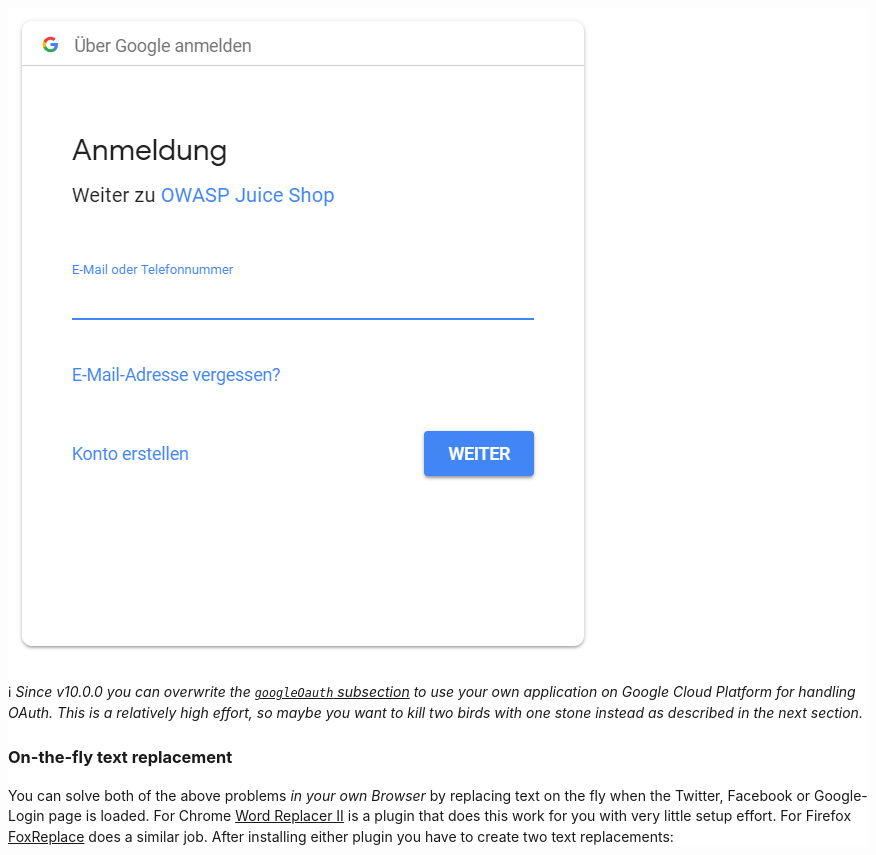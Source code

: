 ![OAuth Immersion Spoiler](/part1/img/oauth_immersion-spoiler.png)

ℹ️ _Since v10.0.0 you can overwrite the
[`googleOauth` subsection](#googleoauth-subsection) to use your own
application on Google Cloud Platform for handling OAuth. This is a
relatively high effort, so maybe you want to kill two birds with one
stone instead as described in the next section._

### On-the-fly text replacement

You can solve both of the above problems _in your own Browser_ by
replacing text on the fly when the Twitter, Facebook or Google-Login
page is loaded. For Chrome
[Word Replacer II](https://chrome.google.com/webstore/detail/word-replacer-ii/djakfbefalbkkdgnhkkdiihelkjdpbfh?hl=en)
is a plugin that does this work for you with very little setup effort.
For Firefox
[FoxReplace](https://addons.mozilla.org/en-US/firefox/addon/foxreplace/)
does a similar job. After installing either plugin you have to create
two text replacements:
